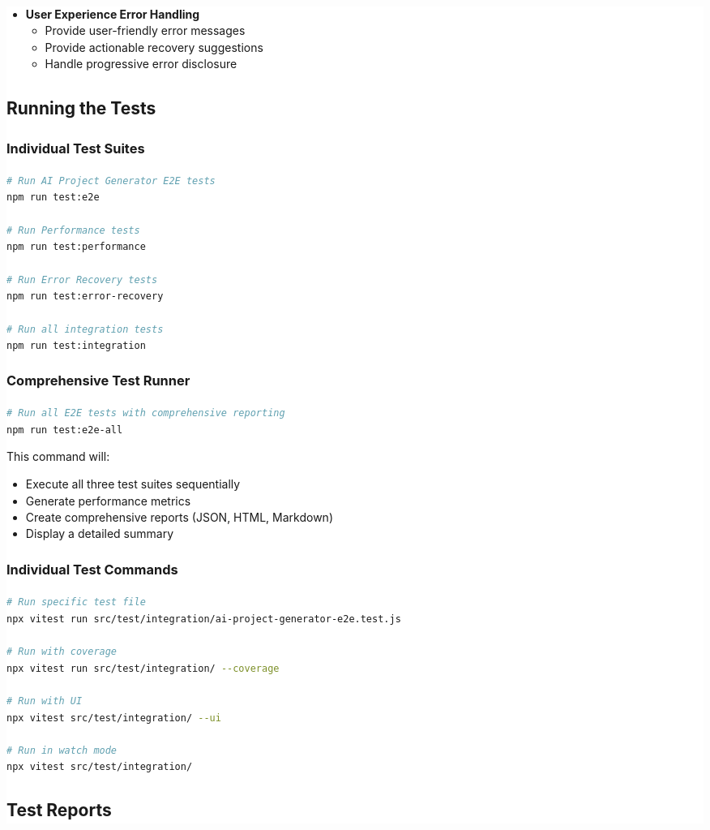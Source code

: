 - **User Experience Error Handling**
  - Provide user-friendly error messages
  - Provide actionable recovery suggestions
  - Handle progressive error disclosure

## Running the Tests

### Individual Test Suites

```bash
# Run AI Project Generator E2E tests
npm run test:e2e

# Run Performance tests
npm run test:performance

# Run Error Recovery tests
npm run test:error-recovery

# Run all integration tests
npm run test:integration
```

### Comprehensive Test Runner

```bash
# Run all E2E tests with comprehensive reporting
npm run test:e2e-all
```

This command will:
- Execute all three test suites sequentially
- Generate performance metrics
- Create comprehensive reports (JSON, HTML, Markdown)
- Display a detailed summary

### Individual Test Commands

```bash
# Run specific test file
npx vitest run src/test/integration/ai-project-generator-e2e.test.js

# Run with coverage
npx vitest run src/test/integration/ --coverage

# Run with UI
npx vitest src/test/integration/ --ui

# Run in watch mode
npx vitest src/test/integration/
```

## Test Reports
